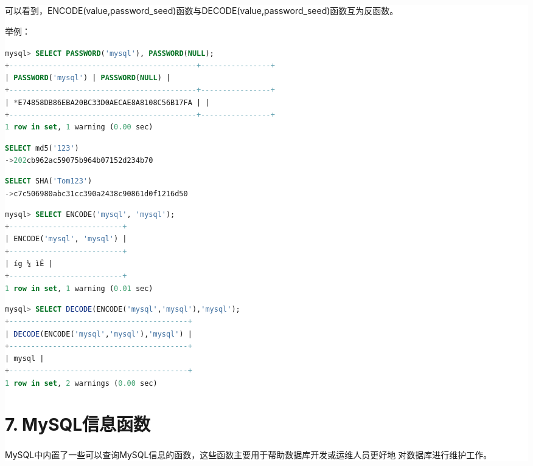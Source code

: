 可以看到，ENCODE(value,password_seed)函数与DECODE(value,password_seed)函数互为反函数。

举例：

```sql
mysql> SELECT PASSWORD('mysql'), PASSWORD(NULL);
+-------------------------------------------+----------------+
| PASSWORD('mysql') | PASSWORD(NULL) |
+-------------------------------------------+----------------+
| *E74858DB86EBA20BC33D0AECAE8A8108C56B17FA | |
+-------------------------------------------+----------------+
1 row in set, 1 warning (0.00 sec)
```

```sql
SELECT md5('123')
->202cb962ac59075b964b07152d234b70
```

```sql
SELECT SHA('Tom123')
->c7c506980abc31cc390a2438c90861d0f1216d50
```

```sql
mysql> SELECT ENCODE('mysql', 'mysql');
+--------------------------+
| ENCODE('mysql', 'mysql') |
+--------------------------+
| íg ¼ ìÉ |
+--------------------------+
1 row in set, 1 warning (0.01 sec)
```

```sql
mysql> SELECT DECODE(ENCODE('mysql','mysql'),'mysql');
+-----------------------------------------+
| DECODE(ENCODE('mysql','mysql'),'mysql') |
+-----------------------------------------+
| mysql |
+-----------------------------------------+
1 row in set, 2 warnings (0.00 sec)
```



# 7. MySQL信息函数

MySQL中内置了一些可以查询MySQL信息的函数，这些函数主要用于帮助数据库开发或运维人员更好地 对数据库进行维护工作。
